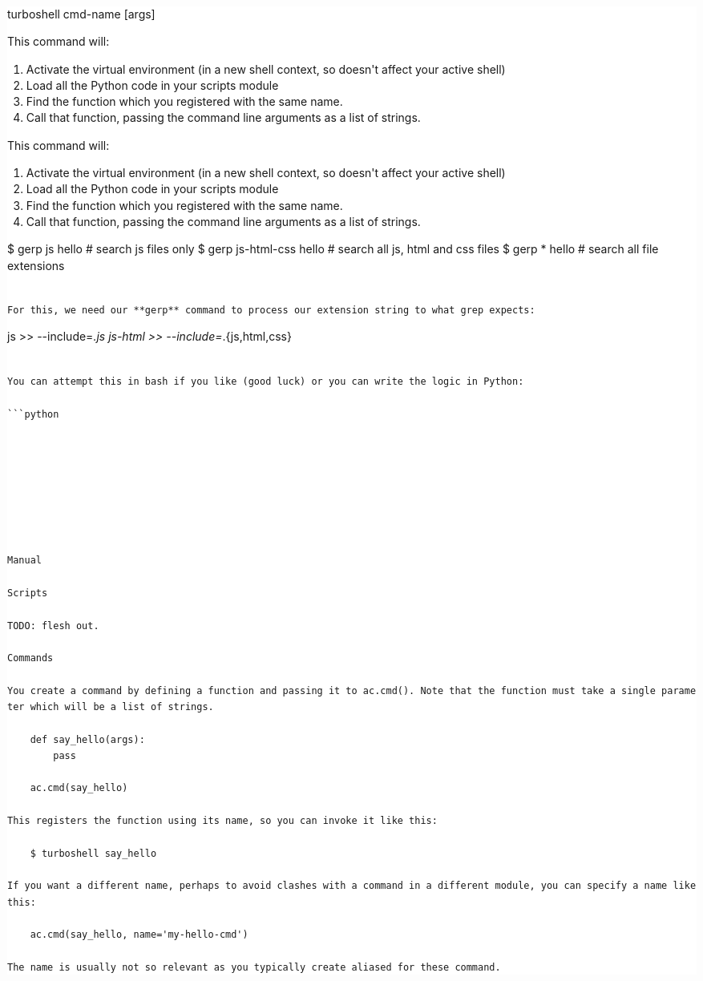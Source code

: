 turboshell  cmd-name  [args]

This command will:

1. Activate the virtual environment (in a new shell context, so doesn't affect your active shell)
2. Load all the Python code in your scripts module
3. Find the function which you registered with the same name.
4. Call that function, passing the command line arguments as a list of strings.



This command will:

1. Activate the virtual environment (in a new shell context, so doesn't affect your active shell)
2. Load all the Python code in your scripts module
3. Find the function which you registered with the same name.
4. Call that function, passing the command line arguments as a list of strings.


$ gerp js hello             # search js files only
$ gerp js-html-css hello    # search all js, html and css files
$ gerp * hello              # search all file extensions
```

For this, we need our **gerp** command to process our extension string to what grep expects:

```
js        >>     --include=*.js
js-html   >>     --include=*.{js,html,css}
```

You can attempt this in bash if you like (good luck) or you can write the logic in Python:

​```python








Manual

Scripts

TODO: flesh out.

Commands

You create a command by defining a function and passing it to ac.cmd(). Note that the function must take a single parameter which will be a list of strings.

    def say_hello(args):
        pass
    
    ac.cmd(say_hello)

This registers the function using its name, so you can invoke it like this:

    $ turboshell say_hello

If you want a different name, perhaps to avoid clashes with a command in a different module, you can specify a name like this:

    ac.cmd(say_hello, name='my-hello-cmd')

The name is usually not so relevant as you typically create aliased for these command.
```